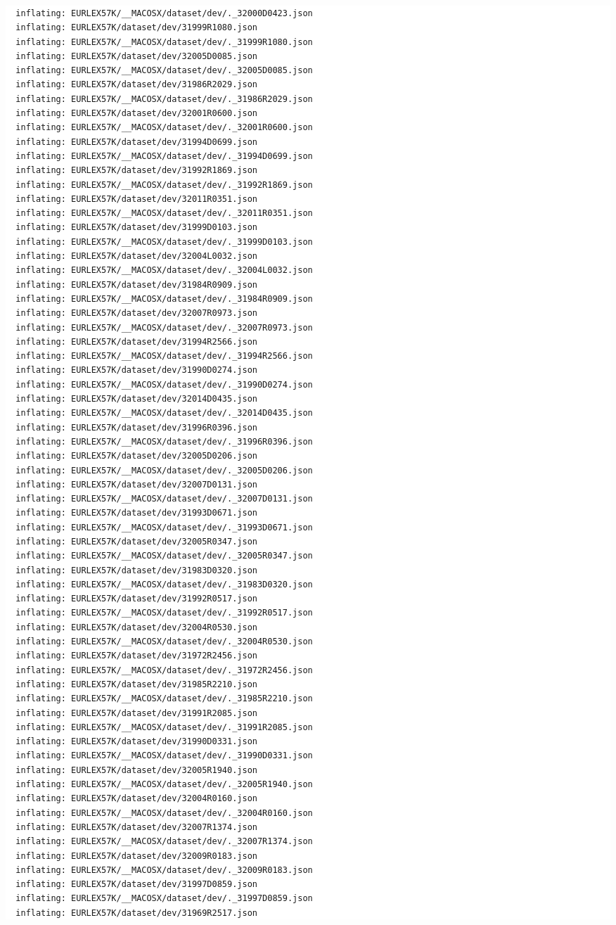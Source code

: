       inflating: EURLEX57K/__MACOSX/dataset/dev/._32000D0423.json  
      inflating: EURLEX57K/dataset/dev/31999R1080.json  
      inflating: EURLEX57K/__MACOSX/dataset/dev/._31999R1080.json  
      inflating: EURLEX57K/dataset/dev/32005D0085.json  
      inflating: EURLEX57K/__MACOSX/dataset/dev/._32005D0085.json  
      inflating: EURLEX57K/dataset/dev/31986R2029.json  
      inflating: EURLEX57K/__MACOSX/dataset/dev/._31986R2029.json  
      inflating: EURLEX57K/dataset/dev/32001R0600.json  
      inflating: EURLEX57K/__MACOSX/dataset/dev/._32001R0600.json  
      inflating: EURLEX57K/dataset/dev/31994D0699.json  
      inflating: EURLEX57K/__MACOSX/dataset/dev/._31994D0699.json  
      inflating: EURLEX57K/dataset/dev/31992R1869.json  
      inflating: EURLEX57K/__MACOSX/dataset/dev/._31992R1869.json  
      inflating: EURLEX57K/dataset/dev/32011R0351.json  
      inflating: EURLEX57K/__MACOSX/dataset/dev/._32011R0351.json  
      inflating: EURLEX57K/dataset/dev/31999D0103.json  
      inflating: EURLEX57K/__MACOSX/dataset/dev/._31999D0103.json  
      inflating: EURLEX57K/dataset/dev/32004L0032.json  
      inflating: EURLEX57K/__MACOSX/dataset/dev/._32004L0032.json  
      inflating: EURLEX57K/dataset/dev/31984R0909.json  
      inflating: EURLEX57K/__MACOSX/dataset/dev/._31984R0909.json  
      inflating: EURLEX57K/dataset/dev/32007R0973.json  
      inflating: EURLEX57K/__MACOSX/dataset/dev/._32007R0973.json  
      inflating: EURLEX57K/dataset/dev/31994R2566.json  
      inflating: EURLEX57K/__MACOSX/dataset/dev/._31994R2566.json  
      inflating: EURLEX57K/dataset/dev/31990D0274.json  
      inflating: EURLEX57K/__MACOSX/dataset/dev/._31990D0274.json  
      inflating: EURLEX57K/dataset/dev/32014D0435.json  
      inflating: EURLEX57K/__MACOSX/dataset/dev/._32014D0435.json  
      inflating: EURLEX57K/dataset/dev/31996R0396.json  
      inflating: EURLEX57K/__MACOSX/dataset/dev/._31996R0396.json  
      inflating: EURLEX57K/dataset/dev/32005D0206.json  
      inflating: EURLEX57K/__MACOSX/dataset/dev/._32005D0206.json  
      inflating: EURLEX57K/dataset/dev/32007D0131.json  
      inflating: EURLEX57K/__MACOSX/dataset/dev/._32007D0131.json  
      inflating: EURLEX57K/dataset/dev/31993D0671.json  
      inflating: EURLEX57K/__MACOSX/dataset/dev/._31993D0671.json  
      inflating: EURLEX57K/dataset/dev/32005R0347.json  
      inflating: EURLEX57K/__MACOSX/dataset/dev/._32005R0347.json  
      inflating: EURLEX57K/dataset/dev/31983D0320.json  
      inflating: EURLEX57K/__MACOSX/dataset/dev/._31983D0320.json  
      inflating: EURLEX57K/dataset/dev/31992R0517.json  
      inflating: EURLEX57K/__MACOSX/dataset/dev/._31992R0517.json  
      inflating: EURLEX57K/dataset/dev/32004R0530.json  
      inflating: EURLEX57K/__MACOSX/dataset/dev/._32004R0530.json  
      inflating: EURLEX57K/dataset/dev/31972R2456.json  
      inflating: EURLEX57K/__MACOSX/dataset/dev/._31972R2456.json  
      inflating: EURLEX57K/dataset/dev/31985R2210.json  
      inflating: EURLEX57K/__MACOSX/dataset/dev/._31985R2210.json  
      inflating: EURLEX57K/dataset/dev/31991R2085.json  
      inflating: EURLEX57K/__MACOSX/dataset/dev/._31991R2085.json  
      inflating: EURLEX57K/dataset/dev/31990D0331.json  
      inflating: EURLEX57K/__MACOSX/dataset/dev/._31990D0331.json  
      inflating: EURLEX57K/dataset/dev/32005R1940.json  
      inflating: EURLEX57K/__MACOSX/dataset/dev/._32005R1940.json  
      inflating: EURLEX57K/dataset/dev/32004R0160.json  
      inflating: EURLEX57K/__MACOSX/dataset/dev/._32004R0160.json  
      inflating: EURLEX57K/dataset/dev/32007R1374.json  
      inflating: EURLEX57K/__MACOSX/dataset/dev/._32007R1374.json  
      inflating: EURLEX57K/dataset/dev/32009R0183.json  
      inflating: EURLEX57K/__MACOSX/dataset/dev/._32009R0183.json  
      inflating: EURLEX57K/dataset/dev/31997D0859.json  
      inflating: EURLEX57K/__MACOSX/dataset/dev/._31997D0859.json  
      inflating: EURLEX57K/dataset/dev/31969R2517.json  